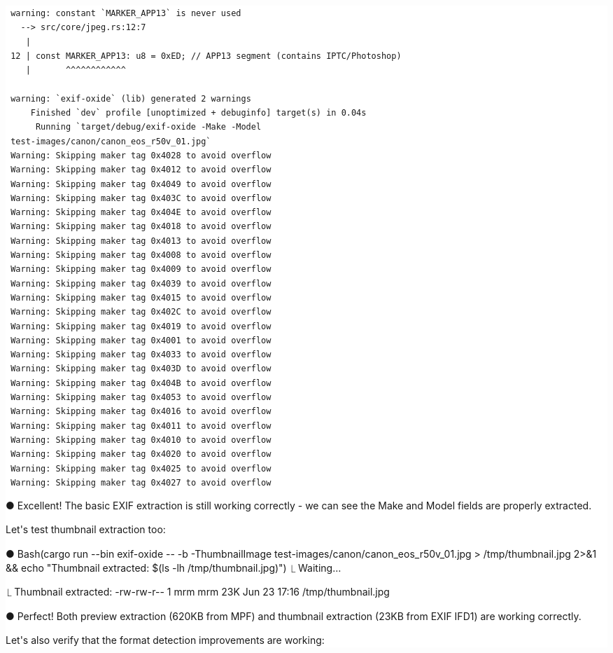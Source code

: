      warning: constant `MARKER_APP13` is never used
       --> src/core/jpeg.rs:12:7
        |
     12 | const MARKER_APP13: u8 = 0xED; // APP13 segment (contains IPTC/Photoshop)
        |       ^^^^^^^^^^^^

     warning: `exif-oxide` (lib) generated 2 warnings
         Finished `dev` profile [unoptimized + debuginfo] target(s) in 0.04s
          Running `target/debug/exif-oxide -Make -Model
     test-images/canon/canon_eos_r50v_01.jpg`
     Warning: Skipping maker tag 0x4028 to avoid overflow
     Warning: Skipping maker tag 0x4012 to avoid overflow
     Warning: Skipping maker tag 0x4049 to avoid overflow
     Warning: Skipping maker tag 0x403C to avoid overflow
     Warning: Skipping maker tag 0x404E to avoid overflow
     Warning: Skipping maker tag 0x4018 to avoid overflow
     Warning: Skipping maker tag 0x4013 to avoid overflow
     Warning: Skipping maker tag 0x4008 to avoid overflow
     Warning: Skipping maker tag 0x4009 to avoid overflow
     Warning: Skipping maker tag 0x4039 to avoid overflow
     Warning: Skipping maker tag 0x4015 to avoid overflow
     Warning: Skipping maker tag 0x402C to avoid overflow
     Warning: Skipping maker tag 0x4019 to avoid overflow
     Warning: Skipping maker tag 0x4001 to avoid overflow
     Warning: Skipping maker tag 0x4033 to avoid overflow
     Warning: Skipping maker tag 0x403D to avoid overflow
     Warning: Skipping maker tag 0x404B to avoid overflow
     Warning: Skipping maker tag 0x4053 to avoid overflow
     Warning: Skipping maker tag 0x4016 to avoid overflow
     Warning: Skipping maker tag 0x4011 to avoid overflow
     Warning: Skipping maker tag 0x4010 to avoid overflow
     Warning: Skipping maker tag 0x4020 to avoid overflow
     Warning: Skipping maker tag 0x4025 to avoid overflow
     Warning: Skipping maker tag 0x4027 to avoid overflow


● Excellent! The basic EXIF extraction is still working correctly - we can see the Make
  and Model fields are properly extracted.

  Let's test thumbnail extraction too:


● Bash(cargo run --bin exif-oxide -- -b -ThumbnailImage
      test-images/canon/canon_eos_r50v_01.jpg > /tmp/thumbnail.jpg 2>&1 && echo
      "Thumbnail extracted: $(ls -lh /tmp/thumbnail.jpg)")
  ⎿  Waiting…

  ⎿  Thumbnail extracted: -rw-rw-r-- 1 mrm mrm 23K Jun 23 17:16 /tmp/thumbnail.jpg


● Perfect! Both preview extraction (620KB from MPF) and thumbnail extraction (23KB from
  EXIF IFD1) are working correctly.

  Let's also verify that the format detection improvements are working:
